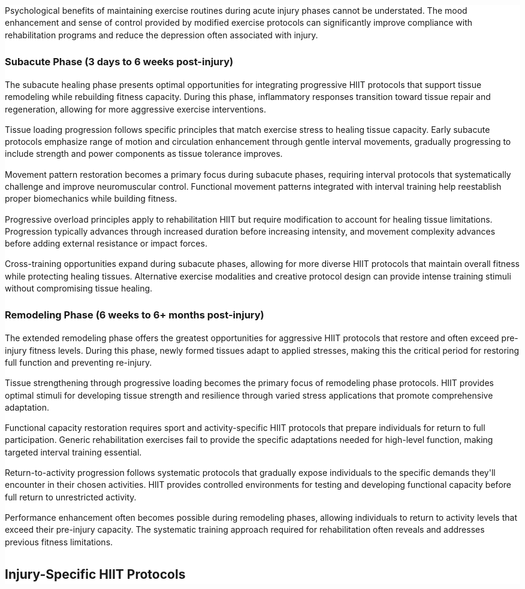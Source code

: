 Psychological benefits of maintaining exercise routines during acute injury phases cannot be understated. The mood enhancement and sense of control provided by modified exercise protocols can significantly improve compliance with rehabilitation programs and reduce the depression often associated with injury.

### Subacute Phase (3 days to 6 weeks post-injury)

The subacute healing phase presents optimal opportunities for integrating progressive HIIT protocols that support tissue remodeling while rebuilding fitness capacity. During this phase, inflammatory responses transition toward tissue repair and regeneration, allowing for more aggressive exercise interventions.

Tissue loading progression follows specific principles that match exercise stress to healing tissue capacity. Early subacute protocols emphasize range of motion and circulation enhancement through gentle interval movements, gradually progressing to include strength and power components as tissue tolerance improves.

Movement pattern restoration becomes a primary focus during subacute phases, requiring interval protocols that systematically challenge and improve neuromuscular control. Functional movement patterns integrated with interval training help reestablish proper biomechanics while building fitness.

Progressive overload principles apply to rehabilitation HIIT but require modification to account for healing tissue limitations. Progression typically advances through increased duration before increasing intensity, and movement complexity advances before adding external resistance or impact forces.

Cross-training opportunities expand during subacute phases, allowing for more diverse HIIT protocols that maintain overall fitness while protecting healing tissues. Alternative exercise modalities and creative protocol design can provide intense training stimuli without compromising tissue healing.

### Remodeling Phase (6 weeks to 6+ months post-injury)

The extended remodeling phase offers the greatest opportunities for aggressive HIIT protocols that restore and often exceed pre-injury fitness levels. During this phase, newly formed tissues adapt to applied stresses, making this the critical period for restoring full function and preventing re-injury.

Tissue strengthening through progressive loading becomes the primary focus of remodeling phase protocols. HIIT provides optimal stimuli for developing tissue strength and resilience through varied stress applications that promote comprehensive adaptation.

Functional capacity restoration requires sport and activity-specific HIIT protocols that prepare individuals for return to full participation. Generic rehabilitation exercises fail to provide the specific adaptations needed for high-level function, making targeted interval training essential.

Return-to-activity progression follows systematic protocols that gradually expose individuals to the specific demands they'll encounter in their chosen activities. HIIT provides controlled environments for testing and developing functional capacity before full return to unrestricted activity.

Performance enhancement often becomes possible during remodeling phases, allowing individuals to return to activity levels that exceed their pre-injury capacity. The systematic training approach required for rehabilitation often reveals and addresses previous fitness limitations.

## Injury-Specific HIIT Protocols
